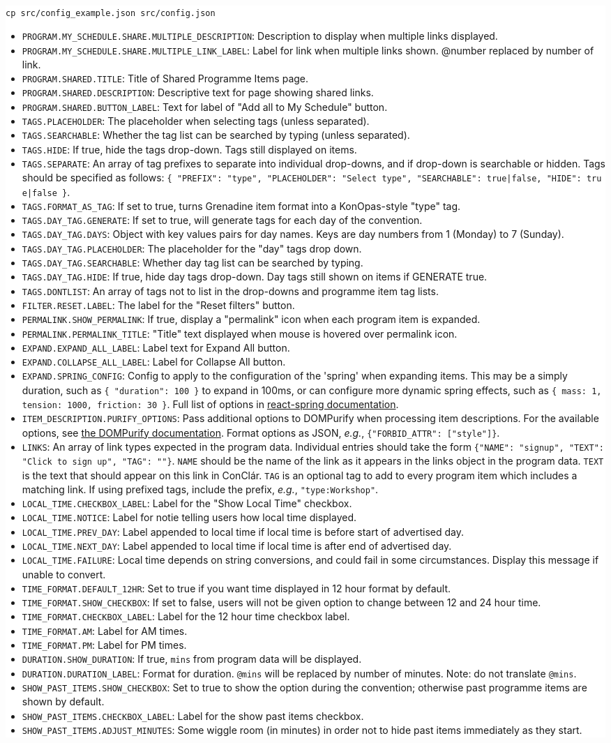 ```cp src/config_example.json src/config.json```
- `PROGRAM.MY_SCHEDULE.SHARE.MULTIPLE_DESCRIPTION`: Description to display when multiple links displayed.
- `PROGRAM.MY_SCHEDULE.SHARE.MULTIPLE_LINK_LABEL`: Label for link when multiple links shown. @number replaced by number of link.
- `PROGRAM.SHARED.TITLE`: Title of Shared Programme Items page.
- `PROGRAM.SHARED.DESCRIPTION`: Descriptive text for page showing shared links.
- `PROGRAM.SHARED.BUTTON_LABEL`: Text for label of "Add all to My Schedule" button.
- `TAGS.PLACEHOLDER`: The placeholder when selecting tags (unless separated).
- `TAGS.SEARCHABLE`: Whether the tag list can be searched by typing (unless separated).
- `TAGS.HIDE`: If true, hide the tags drop-down. Tags still displayed on items.
- `TAGS.SEPARATE`: An array of tag prefixes to separate into individual drop-downs, and if drop-down is searchable or hidden. Tags should be specified as follows: `{ "PREFIX": "type", "PLACEHOLDER": "Select type", "SEARCHABLE": true|false, "HIDE": true|false }`.
- `TAGS.FORMAT_AS_TAG`: If set to true, turns Grenadine item format into a KonOpas-style "type" tag.
- `TAGS.DAY_TAG.GENERATE`: If set to true, will generate tags for each day of the convention.
- `TAGS.DAY_TAG.DAYS`: Object with key values pairs for day names. Keys are day numbers from 1 (Monday) to 7 (Sunday).
- `TAGS.DAY_TAG.PLACEHOLDER`: The placeholder for the "day" tags drop down.
- `TAGS.DAY_TAG.SEARCHABLE`: Whether day tag list can be searched by typing.
- `TAGS.DAY_TAG.HIDE`: If true, hide day tags drop-down. Day tags still shown on items if GENERATE true.
- `TAGS.DONTLIST`: An array of tags not to list in the drop-downs and programme item tag lists.
- `FILTER.RESET.LABEL`: The label for the "Reset filters" button.
- `PERMALINK.SHOW_PERMALINK`: If true, display a "permalink" icon when each program item is expanded.
- `PERMALINK.PERMALINK_TITLE`: "Title" text displayed when mouse is hovered over permalink icon.
- `EXPAND.EXPAND_ALL_LABEL`: Label text for Expand All button.
- `EXPAND.COLLAPSE_ALL_LABEL`: Label for Collapse All button.
- `EXPAND.SPRING_CONFIG`: Config to apply to the configuration of the 'spring' when expanding items. This may be a simply duration, such as `{ "duration": 100 }` to expand in 100ms, or can configure more dynamic spring effects, such as `{ mass: 1, tension: 1000, friction: 30 }`. Full list of options in [react-spring documentation](https://react-spring.io/common/configs).
- `ITEM_DESCRIPTION.PURIFY_OPTIONS`: Pass additional options to DOMPurify when processing item descriptions. For the available options, see [the DOMPurify documentation](https://github.com/cure53/DOMPurify#can-i-configure-dompurify). Format options as JSON, _e.g._, `{"FORBID_ATTR": ["style"]}`.
- `LINKS`: An array of link types expected in the program data.  Individual entries should take the form `{"NAME": "signup", "TEXT": "Click to sign up", "TAG": ""}`.  `NAME` should be the name of the link as it appears in the links object in the program data.  `TEXT` is the text that should appear on this link in ConClár.  `TAG` is an optional tag to add to every program item which includes a matching link.  If using prefixed tags, include the prefix, *e.g.*, `"type:Workshop"`.
- `LOCAL_TIME.CHECKBOX_LABEL`: Label for the "Show Local Time" checkbox.
- `LOCAL_TIME.NOTICE`: Label for notie telling users how local time displayed.
- `LOCAL_TIME.PREV_DAY`: Label appended to local time if local time is before start of advertised day.
- `LOCAL_TIME.NEXT_DAY`: Label appended to local time if local time is after end of advertised day.
- `LOCAL_TIME.FAILURE`: Local time depends on string conversions, and could fail in some circumstances. Display this message if unable to convert.
- `TIME_FORMAT.DEFAULT_12HR`: Set to true if you want time displayed in 12 hour format by default.
- `TIME_FORMAT.SHOW_CHECKBOX`: If set to false, users will not be given option to change between 12 and 24 hour time.
- `TIME_FORMAT.CHECKBOX_LABEL`: Label for the 12 hour time checkbox label.
- `TIME_FORMAT.AM`: Label for AM times.
- `TIME_FORMAT.PM`: Label for PM times.
- `DURATION.SHOW_DURATION`: If true, `mins` from program data will be displayed.
- `DURATION.DURATION_LABEL`: Format for duration. `@mins` will be replaced by number of minutes. Note: do not translate `@mins`.
- `SHOW_PAST_ITEMS.SHOW_CHECKBOX`: Set to true to show the option during the convention; otherwise past programme items are shown by default.
- `SHOW_PAST_ITEMS.CHECKBOX_LABEL`: Label for the show past items checkbox.
- `SHOW_PAST_ITEMS.ADJUST_MINUTES`: Some wiggle room (in minutes) in order not to hide past items immediately as they start.
```